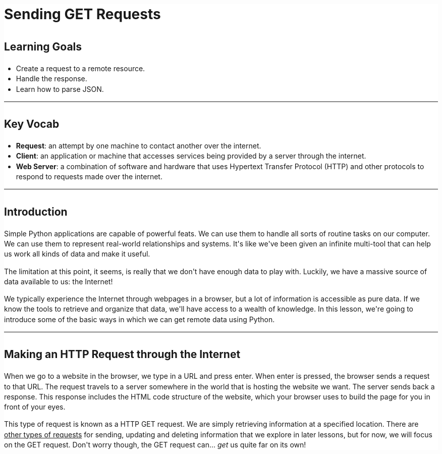 # Sending GET Requests

## Learning Goals

- Create a request to a remote resource.
- Handle the response.
- Learn how to parse JSON.

***

## Key Vocab

- **Request**: an attempt by one machine to contact another over the internet.
- **Client**: an application or machine that accesses services being provided by
  a server through the internet.
- **Web Server**: a combination of software and hardware that uses Hypertext
  Transfer Protocol (HTTP) and other protocols to respond to requests made over
  the internet.

***

## Introduction

Simple Python applications are capable of powerful feats. We can use them to
handle all sorts of routine tasks on our computer. We can use them to represent
real-world relationships and systems. It's like we've been given an infinite
multi-tool that can help us work all kinds of data and make it useful.

The limitation at this point, it seems, is really that we don't have enough data
to play with. Luckily, we have a massive source of data available to us: the
Internet!

We typically experience the Internet through webpages in a browser, but a lot of
information is accessible as pure data. If we know the tools to retrieve and
organize that data, we'll have access to a wealth of knowledge. In this lesson,
we're going to introduce some of the basic ways in which we can get remote data
using Python.

***

## Making an HTTP Request through the Internet

When we go to a website in the browser, we type in a URL and press enter. When
enter is pressed, the browser sends a request to that URL. The request travels
to a server somewhere in the world that is hosting the website we want. The
server sends back a response. This response includes the HTML code structure of
the website, which your browser uses to build the page for you in front of your
eyes.

This type of request is known as a HTTP GET request. We are simply retrieving
information at a specified location. There are [other types of requests][] for
sending, updating and deleting information that we explore in later lessons, but
for now, we will focus on the GET request. Don't worry though, the GET request
can... _get_ us quite far on its own!


[other types of requests]: https://www.w3schools.com/tags/ref_httpmethods.asp
[`json`]: https://docs.python.org/3/library/json.html
[uri]: https://en.wikipedia.org/wiki/Uniform_Resource_Identifier
[url]: https://en.wikipedia.org/wiki/URL
[https://learn-co-curriculum.github.io/json-site-example/endpoints/locations.json]: https://learn-co-curriculum.github.io/json-site-example/endpoints/locations.json
[https://learn-co-curriculum.github.io/json-site-example/]: [https://learn-co-curriculum.github.io/json-site-example/]
[`requests`]: https://requests.readthedocs.io/en/latest/